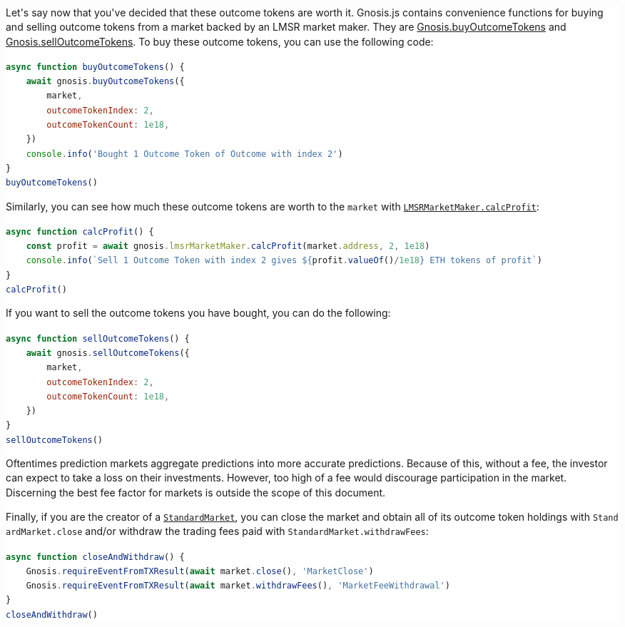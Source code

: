 Let's say now that you've decided that these outcome tokens are worth it. Gnosis.js contains convenience functions for buying and selling outcome tokens from a market backed by an LMSR market maker. They are [Gnosis.buyOutcomeTokens](api-reference.html#buyOutcomeTokens) and [Gnosis.sellOutcomeTokens](api-reference.html#sellOutcomeTokens). To buy these outcome tokens, you can use the following code:

```js
async function buyOutcomeTokens() {
    await gnosis.buyOutcomeTokens({
        market,
        outcomeTokenIndex: 2,
        outcomeTokenCount: 1e18,
    })
    console.info('Bought 1 Outcome Token of Outcome with index 2')
}
buyOutcomeTokens()
```

Similarly, you can see how much these outcome tokens are worth to the `market` with [`LMSRMarketMaker.calcProfit`](https://gnosis-contracts.readthedocs.io/en/latest/LMSRMarketMaker.html):

```js
async function calcProfit() {
    const profit = await gnosis.lmsrMarketMaker.calcProfit(market.address, 2, 1e18)
    console.info(`Sell 1 Outcome Token with index 2 gives ${profit.valueOf()/1e18} ETH tokens of profit`)
}
calcProfit()
```

If you want to sell the outcome tokens you have bought, you can do the following:

```js
async function sellOutcomeTokens() {
    await gnosis.sellOutcomeTokens({
        market,
        outcomeTokenIndex: 2,
        outcomeTokenCount: 1e18,
    })
}
sellOutcomeTokens()
```

Oftentimes prediction markets aggregate predictions into more accurate predictions. Because of this, without a fee, the investor can expect to take a loss on their investments. However, too high of a fee would discourage participation in the market. Discerning the best fee factor for markets is outside the scope of this document.

Finally, if you are the creator of a [`StandardMarket`](https://gnosis-contracts.readthedocs.io/en/latest/StandardMarket.html), you can close the market and obtain all of its outcome token holdings with `StandardMarket.close` and/or withdraw the trading fees paid with `StandardMarket.withdrawFees`:

```js
async function closeAndWithdraw() {
    Gnosis.requireEventFromTXResult(await market.close(), 'MarketClose')
    Gnosis.requireEventFromTXResult(await market.withdrawFees(), 'MarketFeeWithdrawal')
}
closeAndWithdraw()
```
